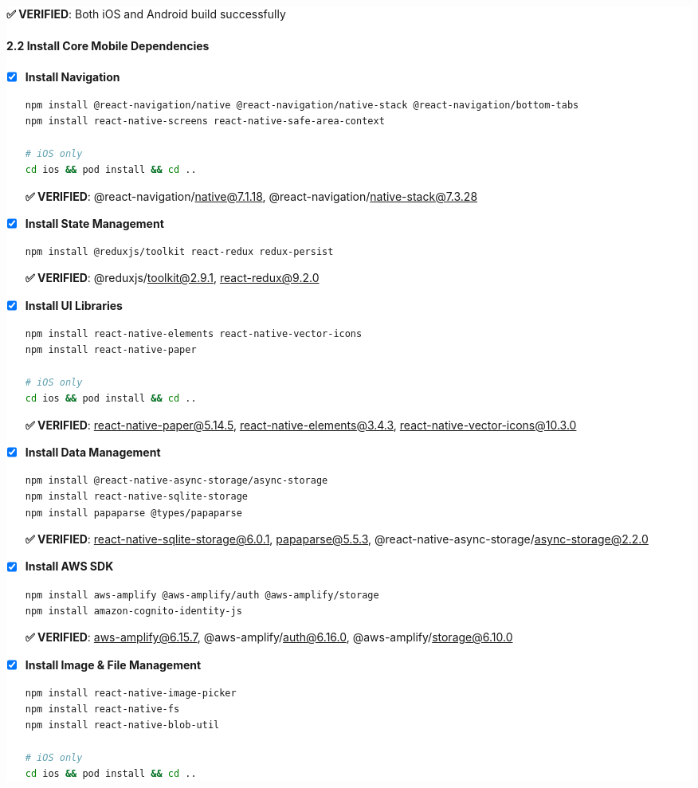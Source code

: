   **✅ VERIFIED**: Both iOS and Android build successfully

#### 2.2 Install Core Mobile Dependencies

- [x] **Install Navigation**

  ```bash
  npm install @react-navigation/native @react-navigation/native-stack @react-navigation/bottom-tabs
  npm install react-native-screens react-native-safe-area-context

  # iOS only
  cd ios && pod install && cd ..
  ```

  **✅ VERIFIED**: @react-navigation/native@7.1.18, @react-navigation/native-stack@7.3.28

- [x] **Install State Management**

  ```bash
  npm install @reduxjs/toolkit react-redux redux-persist
  ```

  **✅ VERIFIED**: @reduxjs/toolkit@2.9.1, react-redux@9.2.0

- [x] **Install UI Libraries**

  ```bash
  npm install react-native-elements react-native-vector-icons
  npm install react-native-paper

  # iOS only
  cd ios && pod install && cd ..
  ```

  **✅ VERIFIED**: react-native-paper@5.14.5, react-native-elements@3.4.3, react-native-vector-icons@10.3.0

- [x] **Install Data Management**

  ```bash
  npm install @react-native-async-storage/async-storage
  npm install react-native-sqlite-storage
  npm install papaparse @types/papaparse
  ```

  **✅ VERIFIED**: react-native-sqlite-storage@6.0.1, papaparse@5.5.3, @react-native-async-storage/async-storage@2.2.0

- [x] **Install AWS SDK**

  ```bash
  npm install aws-amplify @aws-amplify/auth @aws-amplify/storage
  npm install amazon-cognito-identity-js
  ```

  **✅ VERIFIED**: aws-amplify@6.15.7, @aws-amplify/auth@6.16.0, @aws-amplify/storage@6.10.0

- [x] **Install Image & File Management**

  ```bash
  npm install react-native-image-picker
  npm install react-native-fs
  npm install react-native-blob-util

  # iOS only
  cd ios && pod install && cd ..
  ```
